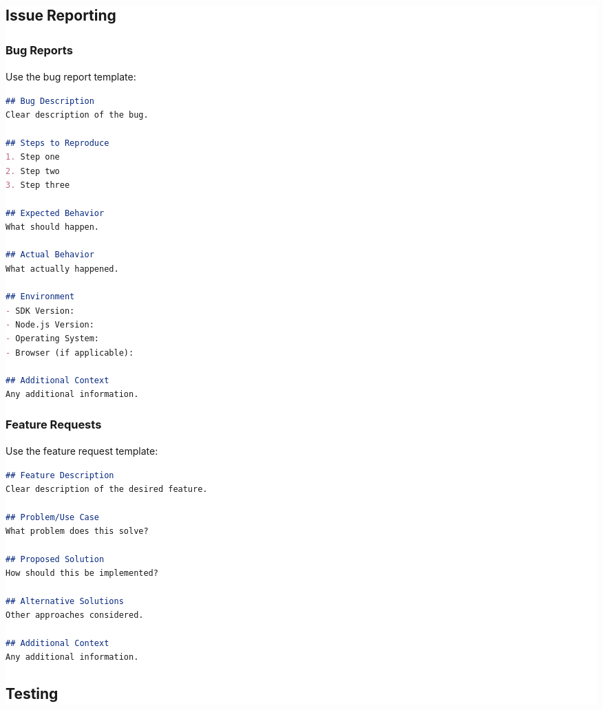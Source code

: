 ## Issue Reporting

### Bug Reports

Use the bug report template:

```markdown
## Bug Description
Clear description of the bug.

## Steps to Reproduce
1. Step one
2. Step two
3. Step three

## Expected Behavior
What should happen.

## Actual Behavior
What actually happened.

## Environment
- SDK Version: 
- Node.js Version: 
- Operating System: 
- Browser (if applicable): 

## Additional Context
Any additional information.
```

### Feature Requests

Use the feature request template:

```markdown
## Feature Description
Clear description of the desired feature.

## Problem/Use Case
What problem does this solve?

## Proposed Solution
How should this be implemented?

## Alternative Solutions
Other approaches considered.

## Additional Context
Any additional information.
```

## Testing
